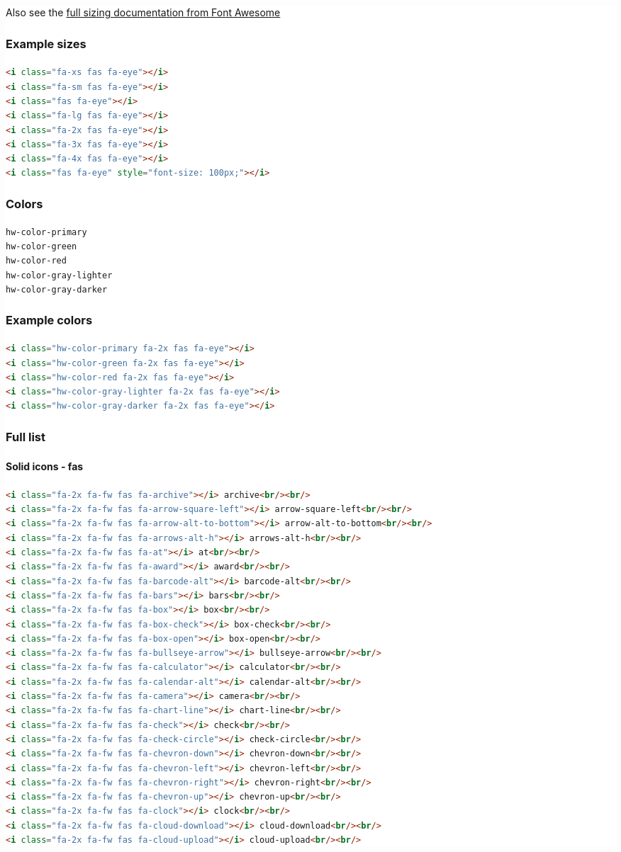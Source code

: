 Also see the [full sizing documentation from Font Awesome](https://fontawesome.com/how-to-use/on-the-web/styling/sizing-icons)

### Example sizes

```html
<i class="fa-xs fas fa-eye"></i>
<i class="fa-sm fas fa-eye"></i>
<i class="fas fa-eye"></i>
<i class="fa-lg fas fa-eye"></i>
<i class="fa-2x fas fa-eye"></i>
<i class="fa-3x fas fa-eye"></i>
<i class="fa-4x fas fa-eye"></i>
<i class="fas fa-eye" style="font-size: 100px;"></i>
```

### Colors

```code
hw-color-primary
hw-color-green
hw-color-red
hw-color-gray-lighter
hw-color-gray-darker
```

### Example colors

```html
<i class="hw-color-primary fa-2x fas fa-eye"></i>
<i class="hw-color-green fa-2x fas fa-eye"></i>
<i class="hw-color-red fa-2x fas fa-eye"></i>
<i class="hw-color-gray-lighter fa-2x fas fa-eye"></i>
<i class="hw-color-gray-darker fa-2x fas fa-eye"></i>
```

### Full list

#### Solid icons - fas

```html
<i class="fa-2x fa-fw fas fa-archive"></i> archive<br/><br/>
<i class="fa-2x fa-fw fas fa-arrow-square-left"></i> arrow-square-left<br/><br/>
<i class="fa-2x fa-fw fas fa-arrow-alt-to-bottom"></i> arrow-alt-to-bottom<br/><br/>
<i class="fa-2x fa-fw fas fa-arrows-alt-h"></i> arrows-alt-h<br/><br/>
<i class="fa-2x fa-fw fas fa-at"></i> at<br/><br/>
<i class="fa-2x fa-fw fas fa-award"></i> award<br/><br/>
<i class="fa-2x fa-fw fas fa-barcode-alt"></i> barcode-alt<br/><br/>
<i class="fa-2x fa-fw fas fa-bars"></i> bars<br/><br/>
<i class="fa-2x fa-fw fas fa-box"></i> box<br/><br/>
<i class="fa-2x fa-fw fas fa-box-check"></i> box-check<br/><br/>
<i class="fa-2x fa-fw fas fa-box-open"></i> box-open<br/><br/>
<i class="fa-2x fa-fw fas fa-bullseye-arrow"></i> bullseye-arrow<br/><br/>
<i class="fa-2x fa-fw fas fa-calculator"></i> calculator<br/><br/>
<i class="fa-2x fa-fw fas fa-calendar-alt"></i> calendar-alt<br/><br/>
<i class="fa-2x fa-fw fas fa-camera"></i> camera<br/><br/>
<i class="fa-2x fa-fw fas fa-chart-line"></i> chart-line<br/><br/>
<i class="fa-2x fa-fw fas fa-check"></i> check<br/><br/>
<i class="fa-2x fa-fw fas fa-check-circle"></i> check-circle<br/><br/>
<i class="fa-2x fa-fw fas fa-chevron-down"></i> chevron-down<br/><br/>
<i class="fa-2x fa-fw fas fa-chevron-left"></i> chevron-left<br/><br/>
<i class="fa-2x fa-fw fas fa-chevron-right"></i> chevron-right<br/><br/>
<i class="fa-2x fa-fw fas fa-chevron-up"></i> chevron-up<br/><br/>
<i class="fa-2x fa-fw fas fa-clock"></i> clock<br/><br/>
<i class="fa-2x fa-fw fas fa-cloud-download"></i> cloud-download<br/><br/>
<i class="fa-2x fa-fw fas fa-cloud-upload"></i> cloud-upload<br/><br/>
```